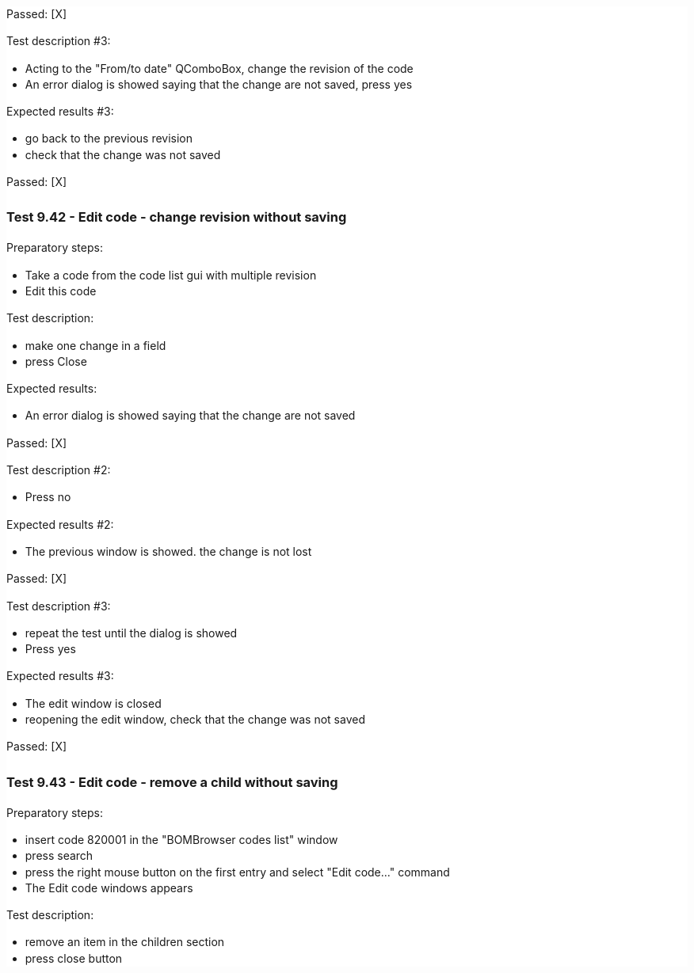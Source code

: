 Passed: [X]

Test description #3:
- Acting to the "From/to date" QComboBox, change the revision of the code
- An error dialog is showed saying that the change are not saved, press yes

Expected results #3:
- go back to the previous revision
- check that the change was not saved

Passed: [X]

### Test 9.42 - Edit code - change revision without saving

Preparatory steps:
- Take a code from the code list gui with multiple revision
- Edit this code


Test description:
- make one change in a field
- press Close

Expected results:
- An error dialog is showed saying that the change are not saved

Passed: [X]

Test description #2:
- Press no

Expected results #2:
- The previous window is showed. the change is not lost

Passed: [X]

Test description #3:
- repeat the test until the dialog is showed
- Press yes

Expected results #3:
- The edit window is closed
- reopening the edit window, check that the change was not saved

Passed: [X]

### Test 9.43 - Edit code - remove a child without saving

Preparatory steps:
- insert code 820001 in the "BOMBrowser codes list" window
- press search
- press the right mouse button on the first entry and select "Edit code..." command
- The Edit code windows appears

Test description:
- remove an item in the children section
- press close button
